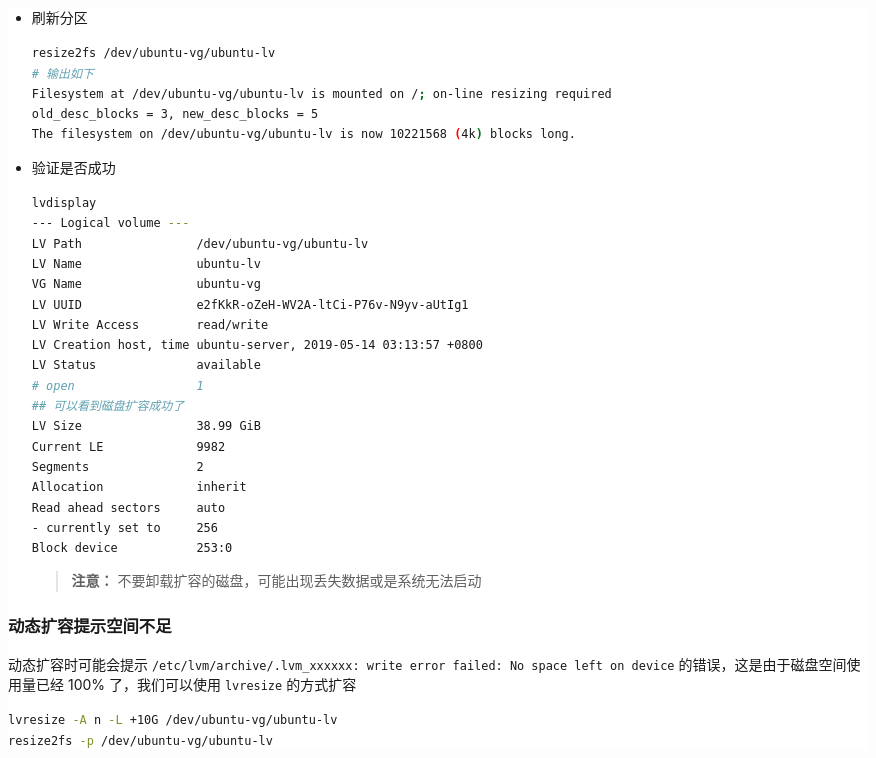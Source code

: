 *   刷新分区

    ```bash
    resize2fs /dev/ubuntu-vg/ubuntu-lv
    # 输出如下
    Filesystem at /dev/ubuntu-vg/ubuntu-lv is mounted on /; on-line resizing required
    old_desc_blocks = 3, new_desc_blocks = 5
    The filesystem on /dev/ubuntu-vg/ubuntu-lv is now 10221568 (4k) blocks long.
    ```

*   验证是否成功

    ```bash
    lvdisplay
    --- Logical volume ---
    LV Path                /dev/ubuntu-vg/ubuntu-lv
    LV Name                ubuntu-lv
    VG Name                ubuntu-vg
    LV UUID                e2fKkR-oZeH-WV2A-ltCi-P76v-N9yv-aUtIg1
    LV Write Access        read/write
    LV Creation host, time ubuntu-server, 2019-05-14 03:13:57 +0800
    LV Status              available
    # open                 1
    ## 可以看到磁盘扩容成功了
    LV Size                38.99 GiB
    Current LE             9982
    Segments               2
    Allocation             inherit
    Read ahead sectors     auto
    - currently set to     256
    Block device           253:0
    ```

    >   **注意：** 不要卸载扩容的磁盘，可能出现丢失数据或是系统无法启动



### 动态扩容提示空间不足

动态扩容时可能会提示 `/etc/lvm/archive/.lvm_xxxxxx: write error failed: No space left on device` 的错误，这是由于磁盘空间使用量已经 100% 了，我们可以使用 `lvresize` 的方式扩容

```bash
lvresize -A n -L +10G /dev/ubuntu-vg/ubuntu-lv
resize2fs -p /dev/ubuntu-vg/ubuntu-lv
```

